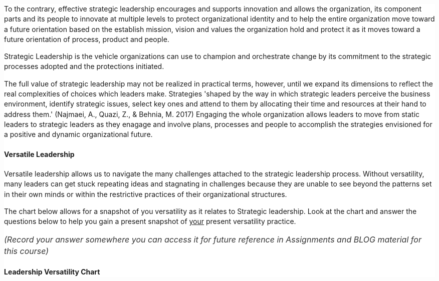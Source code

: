 To the contrary, effective strategic leadership encourages and supports innovation and allows the organization, its component parts and its people to innovate at multiple levels to protect organizational identity and to help the entire organization move toward a future orientation based on the establish mission, vision and values the organization hold and protect it as it moves toward a future orientation of process, product and people.

Strategic Leadership is the vehicle organizations can use to champion and orchestrate change by its commitment to the strategic processes adopted and the protections initiated.

The full value of strategic leadership may not be realized in practical terms, however, until we expand its dimensions to reflect the real complexities of choices which leaders make. Strategies 'shaped by the way in which strategic leaders perceive the business environment, identify strategic issues, select key ones and attend to them by allocating their time and resources at their hand to address them.' (Najmaei, A., Quazi, Z., &amp; Behnia, M. 2017) Engaging the whole organization allows leaders to move from static leaders to strategic leaders as they enagage and involve plans, processes and people to accomplish the strategies envisioned for a positive and dynamic organizational future.

<h4>Versatile Leadership</h4>

Versatile leadership allows us to navigate the many challenges attached to the strategic leadership process. Without versatility, many leaders can get stuck repeating ideas and stagnating in challenges because they are unable to see beyond the patterns set in their own minds or within the restrictive practices of their organizational structures.

The chart below allows for a snapshot of you versatility as it relates to Strategic leadership. Look at the chart and answer the questions below to help you gain a present snapshot of <span style="text-decoration: underline">your</span> present versatility practice.

<span style="float: none;background-color: transparent;color: #333333;cursor: text;font-family: -apple-system,BlinkMacSystemFont,'Segoe UI',Roboto,Oxygen-Sans,Ubuntu,Cantarell,'Helvetica Neue',sans-serif;font-size: 16px;font-style: normal;font-variant: normal;font-weight: 400;letter-spacing: normal;text-align: left;text-decoration: none;text-indent: 0px">_(Record your answer somewhere you can access it for future reference in Assignments and BLOG material for this course)_</span>

<h4>Leadership Versatility Chart</h4>

